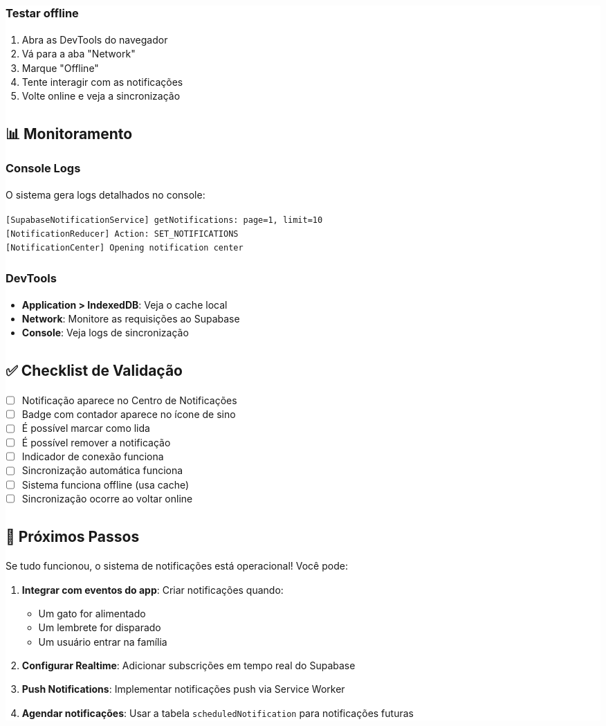 ### Testar offline
1. Abra as DevTools do navegador
2. Vá para a aba "Network"
3. Marque "Offline"
4. Tente interagir com as notificações
5. Volte online e veja a sincronização

## 📊 Monitoramento

### Console Logs
O sistema gera logs detalhados no console:
```
[SupabaseNotificationService] getNotifications: page=1, limit=10
[NotificationReducer] Action: SET_NOTIFICATIONS
[NotificationCenter] Opening notification center
```

### DevTools
- **Application > IndexedDB**: Veja o cache local
- **Network**: Monitore as requisições ao Supabase
- **Console**: Veja logs de sincronização

## ✅ Checklist de Validação

- [ ] Notificação aparece no Centro de Notificações
- [ ] Badge com contador aparece no ícone de sino
- [ ] É possível marcar como lida
- [ ] É possível remover a notificação
- [ ] Indicador de conexão funciona
- [ ] Sincronização automática funciona
- [ ] Sistema funciona offline (usa cache)
- [ ] Sincronização ocorre ao voltar online

## 🚀 Próximos Passos

Se tudo funcionou, o sistema de notificações está operacional! Você pode:

1. **Integrar com eventos do app**: Criar notificações quando:
   - Um gato for alimentado
   - Um lembrete for disparado
   - Um usuário entrar na família
   
2. **Configurar Realtime**: Adicionar subscrições em tempo real do Supabase

3. **Push Notifications**: Implementar notificações push via Service Worker

4. **Agendar notificações**: Usar a tabela `scheduledNotification` para notificações futuras

